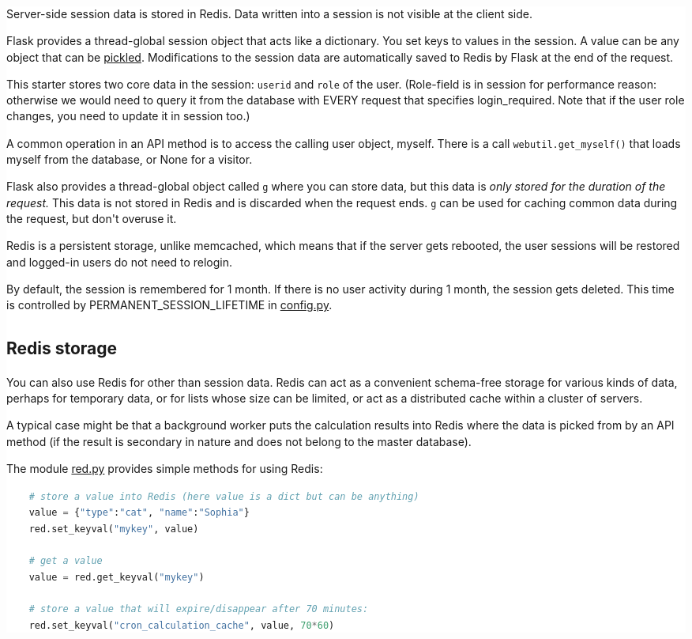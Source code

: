 Server-side session data is stored in Redis. Data written into a session is
not visible at the client side.

Flask provides a thread-global session object that acts like a dictionary. You
set keys to values in the session. A value can be any object that can be
[pickled](https://docs.python.org/3/library/pickle.html). Modifications to the
session data are automatically saved to Redis by Flask at the end of the
request.

This starter stores two core data in the session: `userid` and `role` of the
user. (Role-field is in session for performance reason: otherwise we would
need to query it from the database with EVERY request that specifies
login_required. Note that if the user role changes, you need to update it in
session too.)

A common operation in an API method is to access the calling user object,
myself.  There is a call `webutil.get_myself()` that loads myself from the
database, or None for a visitor.

Flask also provides a thread-global object called `g` where you can store
data, but this data is *only stored for the duration of the request.* This
data is not stored in Redis and is discarded when the request ends. `g` can be
used for caching common data during the request, but don't overuse it.

Redis is a persistent storage, unlike memcached, which means that if the
server gets rebooted, the user sessions will be restored and logged-in users
do not need to relogin.

By default, the session is remembered for 1 month. If there is no user
activity during 1 month, the session gets deleted. This time is controlled by
PERMANENT_SESSION_LIFETIME in [config.py](py/config.py).


Redis storage
-------------

You can also use Redis for other than session data. Redis can act as a
convenient schema-free storage for various kinds of data, perhaps for
temporary data, or for lists whose size can be limited, or act as a
distributed cache within a cluster of servers.

A typical case might be that a background worker puts the calculation results
into Redis where the data is picked from by an API method (if the result is
secondary in nature and does not belong to the master database).

The module [red.py](py/red.py) provides simple methods for using Redis:

```python
    # store a value into Redis (here value is a dict but can be anything)
    value = {"type":"cat", "name":"Sophia"}
    red.set_keyval("mykey", value)

    # get a value
    value = red.get_keyval("mykey")

    # store a value that will expire/disappear after 70 minutes:
    red.set_keyval("cron_calculation_cache", value, 70*60)
```
